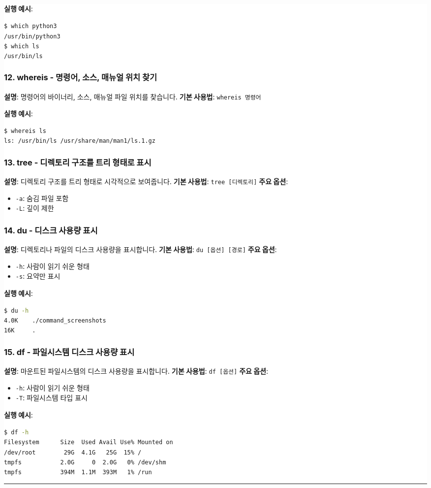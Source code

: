 **실행 예시**:
```bash
$ which python3
/usr/bin/python3
$ which ls
/usr/bin/ls
```

### 12. whereis - 명령어, 소스, 매뉴얼 위치 찾기
**설명**: 명령어의 바이너리, 소스, 매뉴얼 파일 위치를 찾습니다.
**기본 사용법**: `whereis 명령어`

**실행 예시**:
```bash
$ whereis ls
ls: /usr/bin/ls /usr/share/man/man1/ls.1.gz
```

### 13. tree - 디렉토리 구조를 트리 형태로 표시
**설명**: 디렉토리 구조를 트리 형태로 시각적으로 보여줍니다.
**기본 사용법**: `tree [디렉토리]`
**주요 옵션**:
- `-a`: 숨김 파일 포함
- `-L`: 깊이 제한

### 14. du - 디스크 사용량 표시
**설명**: 디렉토리나 파일의 디스크 사용량을 표시합니다.
**기본 사용법**: `du [옵션] [경로]`
**주요 옵션**:
- `-h`: 사람이 읽기 쉬운 형태
- `-s`: 요약만 표시

**실행 예시**:
```bash
$ du -h
4.0K    ./command_screenshots
16K     .
```

### 15. df - 파일시스템 디스크 사용량 표시
**설명**: 마운트된 파일시스템의 디스크 사용량을 표시합니다.
**기본 사용법**: `df [옵션]`
**주요 옵션**:
- `-h`: 사람이 읽기 쉬운 형태
- `-T`: 파일시스템 타입 표시

**실행 예시**:
```bash
$ df -h
Filesystem      Size  Used Avail Use% Mounted on
/dev/root        29G  4.1G   25G  15% /
tmpfs           2.0G     0  2.0G   0% /dev/shm
tmpfs           394M  1.1M  393M   1% /run
```

---